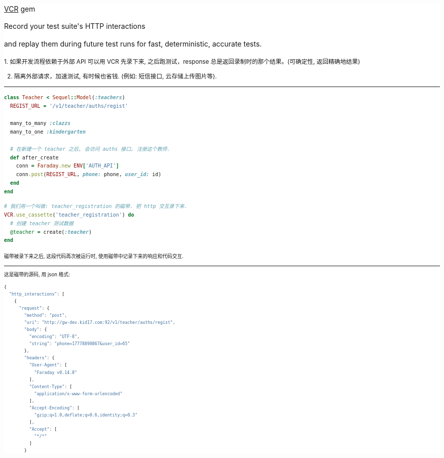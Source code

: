 [VCR](https://github.com/vcr/vcr) gem

Record your test suite's HTTP interactions

and replay them during future test runs for fast, deterministic, accurate tests. 

<small>
1. 如果开发流程依赖于外部 API 可以用 VCR 先录下来, 之后跑测试，response 总是返回录制时的那个结果。(可确定性, 返回精确地结果)

2. 隔离外部请求，加速测试, 有时候也省钱. (例如: 短信接口, 云存储上传图片等).

---

```rb
class Teacher < Sequel::Model(:teachers)
  REGIST_URL = '/v1/teacher/auths/regist'

  many_to_many :clazzs
  many_to_one :kindergarten

  # 在新建一个 teacher 之后, 会访问 auths 接口, 注册这个教师.
  def after_create
    conn = Faraday.new ENV['AUTH_API']
    conn.post(REGIST_URL, phone: phone, user_id: id)
  end
end
```

```rb
# 我们用一个叫做: teacher_registration 的磁带. 把 http 交互录下来.
VCR.use_cassette('teacher_registration') do
  # 创建 teacher 测试数据
  @teacher = create(:teacher)
end

```
<small>
磁带被录下来之后, 这段代码再次被运行时, 使用磁带中记录下来的响应和代码交互.


---

这是磁带的源码, 用 json 格式:

```js
{
  "http_interactions": [
    {
      "request": {
        "method": "post",
        "uri": "http://gw-dev.kid17.com:92/v1/teacher/auths/regist",
        "body": {
          "encoding": "UTF-8",
          "string": "phone=17778890867&user_id=65"
        },
        "headers": {
          "User-Agent": [
            "Faraday v0.14.0"
          ],
          "Content-Type": [
            "application/x-www-form-urlencoded"
          ],
          "Accept-Encoding": [
            "gzip;q=1.0,deflate;q=0.6,identity;q=0.3"
          ],
          "Accept": [
            "*/*"
          ]
        }
```